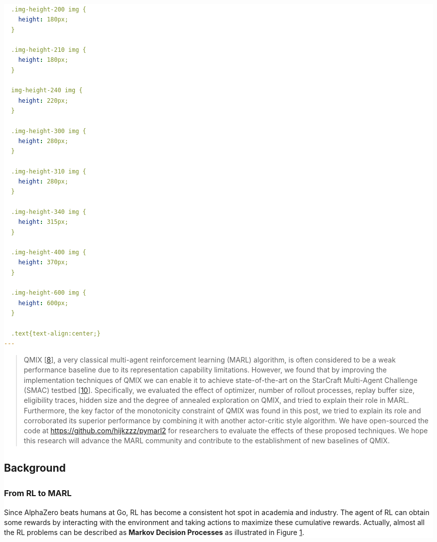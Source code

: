 ```yaml
  .img-height-200 img {
    height: 180px;
  }

  .img-height-210 img {
    height: 180px;
  }

  img-height-240 img {
    height: 220px;
  }

  .img-height-300 img {
    height: 280px;
  }

  .img-height-310 img {
    height: 280px;
  }

  .img-height-340 img {
    height: 315px;
  }

  .img-height-400 img {
    height: 370px;
  }

  .img-height-600 img {
    height: 600px;
  }

  .text{text-align:center;}
---
```

>QMIX [[8](#8)], a very classical multi-agent reinforcement learning (MARL) algorithm, is often considered to be a weak performance baseline due to its representation capability limitations. However, we found that by improving the implementation techniques of QMIX we can enable it to achieve state-of-the-art on the StarCraft Multi-Agent Challenge (SMAC) testbed [[10](#10)]. Specifically, we evaluated the effect of optimizer, number of rollout processes, replay buffer size, eligibility traces, hidden size and the degree of annealed exploration on QMIX, and tried to explain their role in MARL. Furthermore, the key factor of the monotonicity constraint of QMIX was found in this post, we tried to explain its role and corroborated its superior performance by combining it with another actor-critic style algorithm. We have open-sourced the code at <a href="https://github.com/hijkzzz/pymarl2"> https://github.com/hijkzzz/pymarl2 </a> for researchers to evaluate the effects of these proposed techniques. We hope this research will advance the MARL community and contribute to the establishment of new baselines of QMIX.


## <a name="Background">Background</a>
### <a name="From_RL_to_MARL">From RL to MARL</a>
Since AlphaZero beats humans at Go, RL has become a consistent hot spot in academia and industry. The agent of RL can obtain some rewards by interacting with the environment and taking actions to maximize these cumulative rewards. Actually, almost all the RL problems can be described as **Markov Decision Processes** as illustrated in Figure <a href="#mdp">1</a>.
